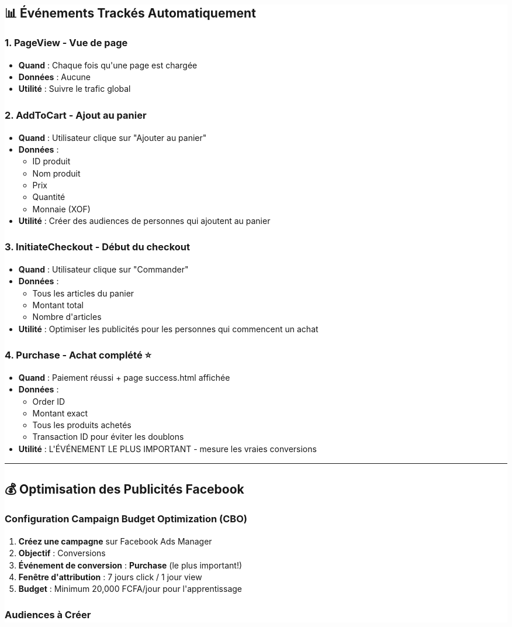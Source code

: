 
## 📊 Événements Trackés Automatiquement

### 1. **PageView** - Vue de page
- **Quand** : Chaque fois qu'une page est chargée
- **Données** : Aucune
- **Utilité** : Suivre le trafic global

### 2. **AddToCart** - Ajout au panier
- **Quand** : Utilisateur clique sur "Ajouter au panier"
- **Données** :
  - ID produit
  - Nom produit
  - Prix
  - Quantité
  - Monnaie (XOF)
- **Utilité** : Créer des audiences de personnes qui ajoutent au panier

### 3. **InitiateCheckout** - Début du checkout
- **Quand** : Utilisateur clique sur "Commander"
- **Données** :
  - Tous les articles du panier
  - Montant total
  - Nombre d'articles
- **Utilité** : Optimiser les publicités pour les personnes qui commencent un achat

### 4. **Purchase** - Achat complété ⭐
- **Quand** : Paiement réussi + page success.html affichée
- **Données** :
  - Order ID
  - Montant exact
  - Tous les produits achetés
  - Transaction ID pour éviter les doublons
- **Utilité** : L'ÉVÉNEMENT LE PLUS IMPORTANT - mesure les vraies conversions

---

## 💰 Optimisation des Publicités Facebook

### Configuration Campaign Budget Optimization (CBO)

1. **Créez une campagne** sur Facebook Ads Manager
2. **Objectif** : Conversions
3. **Événement de conversion** : **Purchase** (le plus important!)
4. **Fenêtre d'attribution** : 7 jours click / 1 jour view
5. **Budget** : Minimum 20,000 FCFA/jour pour l'apprentissage

### Audiences à Créer
